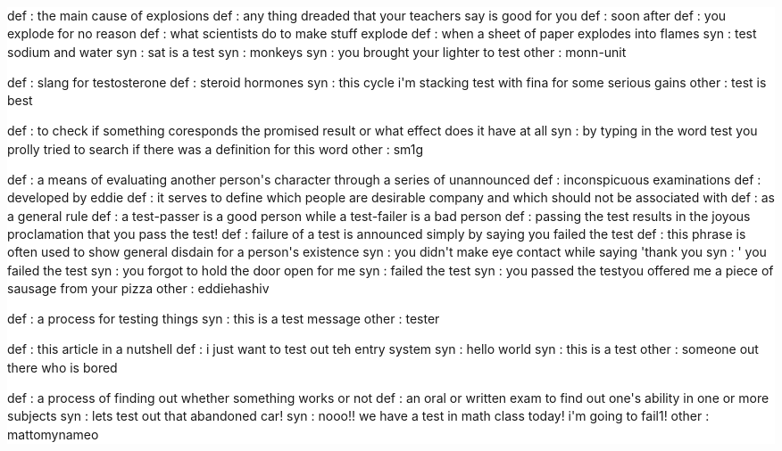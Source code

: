 

def : the main cause of explosions
def : any thing dreaded that your teachers say is good for you
def : soon after
def : you explode for no reason
def : what scientists do to make stuff explode
def : when a sheet of paper explodes into flames
syn : test sodium and water
syn : sat is a test
syn : monkeys
syn : you brought your lighter to test
other : monn-unit
 
def : slang for testosterone
def : steroid hormones
syn : this cycle i'm stacking test with fina for some serious gains
other : test is best
 
def : to check if something coresponds the promised result or what effect does it have at all
syn : by typing in the word test you prolly tried to search if there was a definition for this word
other : sm1g
 
def : a means of evaluating another person's character through a series of unannounced
def : inconspicuous examinations
def : developed by eddie
def : it serves to define which people are desirable company and which should not be associated with
def : as a general rule
def : a test-passer is a good person while a test-failer is a bad person
def : passing the test results in the joyous proclamation that you pass the test!
def : failure of a test is announced simply by saying you failed the test
def :  this phrase is often used to show general disdain for a person's existence
syn : you didn't make eye contact while saying 'thank you
syn : ' you failed the test
syn : you forgot to hold the door open for me
syn : failed the test
syn : you passed the testyou offered me a piece of sausage from your pizza
other : eddiehashiv
 
def : a process for testing things
syn : this is a test message
other : tester
 
def : this article in a nutshell
def : i just want to test out teh entry system
syn : hello world
syn : this is a test
other : someone out there who is bored
 
def : a process of finding out whether something works or not
def : an oral or written exam to find out one's ability in one or more subjects
syn : lets test out that abandoned car!
syn : nooo!! we have a test in math class today! i'm going to fail1!
other : mattomynameo
 